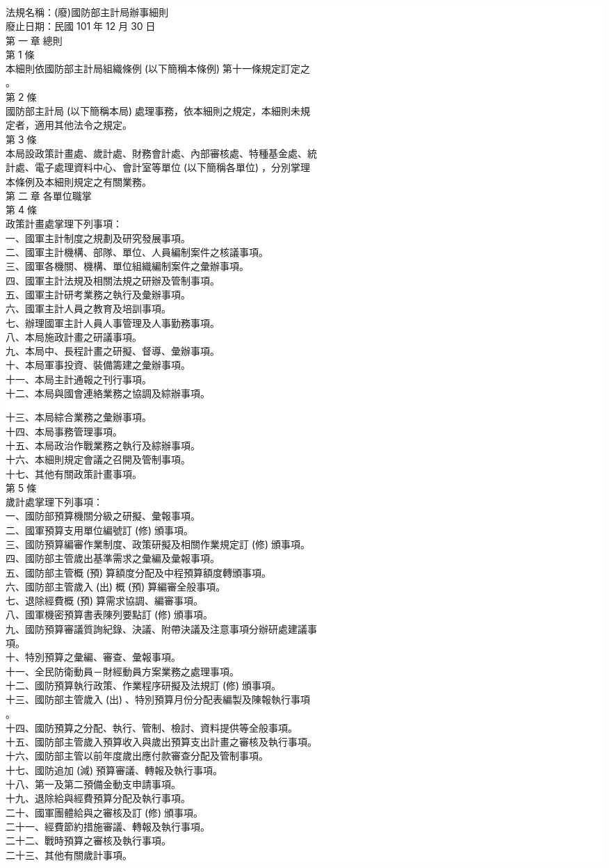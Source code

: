 法規名稱：(廢)國防部主計局辦事細則  
廢止日期：民國 101 年 12 月 30 日  
第 一 章 總則  
第 1 條  
本細則依國防部主計局組織條例 (以下簡稱本條例) 第十一條規定訂定之  
。  
第 2 條  
國防部主計局 (以下簡稱本局) 處理事務，依本細則之規定，本細則未規  
定者，適用其他法令之規定。  
第 3 條  
本局設政策計畫處、歲計處、財務會計處、內部審核處、特種基金處、統  
計處、電子處理資料中心、會計室等單位 (以下簡稱各單位) ，分別掌理  
本條例及本細則規定之有關業務。  
第 二 章 各單位職掌  
第 4 條  
政策計畫處掌理下列事項：  
一、國軍主計制度之規劃及研究發展事項。  
二、國軍主計機構、部隊、單位、人員編制案件之核議事項。  
三、國軍各機關、機構、單位組織編制案件之彙辦事項。  
四、國軍主計法規及相關法規之研辦及管制事項。  
五、國軍主計研考業務之執行及彙辦事項。  
六、國軍主計人員之教育及培訓事項。  
七、辦理國軍主計人員人事管理及人事勤務事項。  
八、本局施政計畫之研議事項。  
九、本局中、長程計畫之研擬、督導、彙辦事項。  
十、本局軍事投資、裝備籌建之彙辦事項。  
十一、本局主計通報之刊行事項。  
十二、本局與國會連絡業務之協調及綜辦事項。  


十三、本局綜合業務之彙辦事項。  
十四、本局事務管理事項。  
十五、本局政治作戰業務之執行及綜辦事項。  
十六、本細則規定會議之召開及管制事項。  
十七、其他有關政策計畫事項。  
第 5 條  
歲計處掌理下列事項：  
一、國防部預算機關分級之研擬、彙報事項。  
二、國軍預算支用單位編號訂 (修) 頒事項。  
三、國防預算編審作業制度、政策研擬及相關作業規定訂 (修) 頒事項。  
四、國防部主管歲出基準需求之彙編及彙報事項。  
五、國防部主管概 (預) 算額度分配及中程預算額度轉頒事項。  
六、國防部主管歲入 (出) 概 (預) 算編審全般事項。  
七、退除經費概 (預) 算需求協調、編審事項。  
八、國軍機密預算書表陳列要點訂 (修) 頒事項。  
九、國防預算審議質詢紀錄、決議、附帶決議及注意事項分辦研處建議事  
項。  
十、特別預算之彙編、審查、彙報事項。  
十一、全民防衛動員－財經動員方案業務之處理事項。  
十二、國防預算執行政策、作業程序研擬及法規訂 (修) 頒事項。  
十三、國防部主管歲入 (出) 、特別預算月份分配表編製及陳報執行事項  
。  
十四、國防預算之分配、執行、管制、檢討、資料提供等全般事項。  
十五、國防部主管歲入預算收入與歲出預算支出計畫之審核及執行事項。  
十六、國防部主管以前年度歲出應付款審查分配及管制事項。  
十七、國防追加 (減) 預算審議、轉報及執行事項。  
十八、第一及第二預備金動支申請事項。  
十九、退除給與經費預算分配及執行事項。  
二十、國軍團體給與之審核及訂 (修) 頒事項。  
二十一、經費節約措施審議、轉報及執行事項。  
二十二、戰時預算之審核及執行事項。  
二十三、其他有關歲計事項。  
